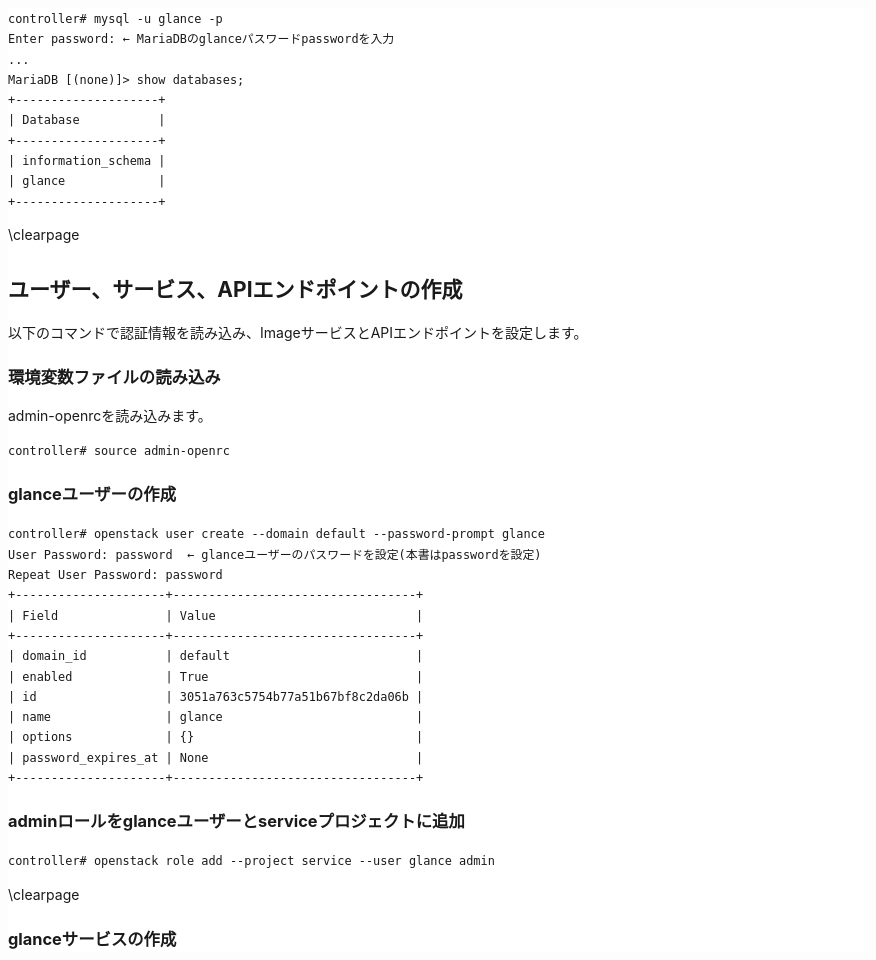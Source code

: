 ```
controller# mysql -u glance -p
Enter password: ← MariaDBのglanceパスワードpasswordを入力
...
MariaDB [(none)]> show databases;
+--------------------+
| Database           |
+--------------------+
| information_schema |
| glance             |
+--------------------+
```

\clearpage

## ユーザー、サービス、APIエンドポイントの作成

以下のコマンドで認証情報を読み込み、ImageサービスとAPIエンドポイントを設定します。

### 環境変数ファイルの読み込み

admin-openrcを読み込みます。

```
controller# source admin-openrc
```

### glanceユーザーの作成

```
controller# openstack user create --domain default --password-prompt glance
User Password: password  ← glanceユーザーのパスワードを設定(本書はpasswordを設定)
Repeat User Password: password
+---------------------+----------------------------------+
| Field               | Value                            |
+---------------------+----------------------------------+
| domain_id           | default                          |
| enabled             | True                             |
| id                  | 3051a763c5754b77a51b67bf8c2da06b |
| name                | glance                           |
| options             | {}                               |
| password_expires_at | None                             |
+---------------------+----------------------------------+
```

### adminロールをglanceユーザーとserviceプロジェクトに追加

```
controller# openstack role add --project service --user glance admin
```
\clearpage

### glanceサービスの作成
